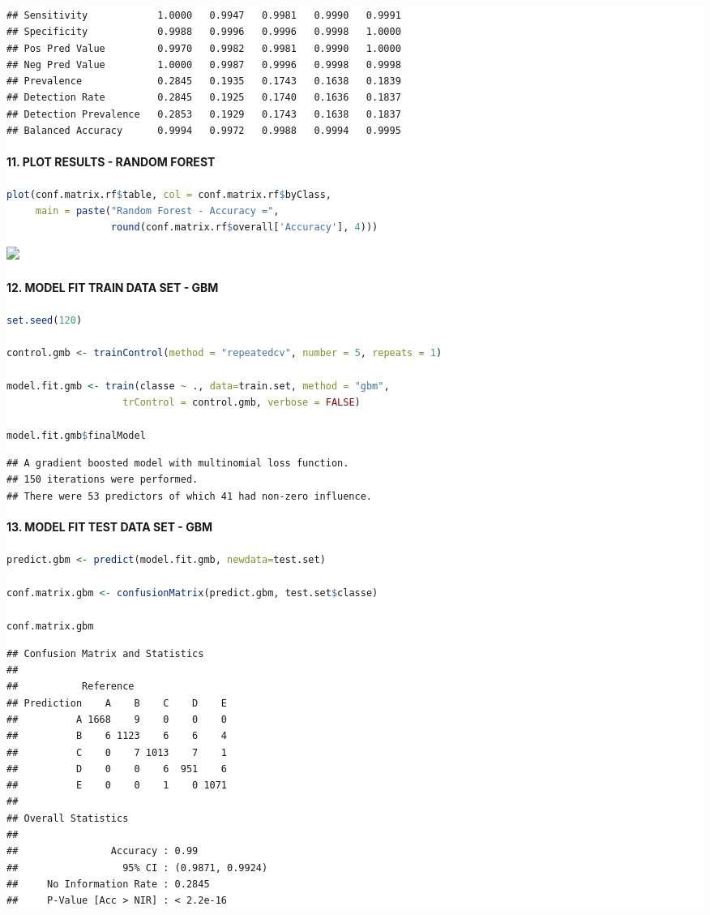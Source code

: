 ```
## Sensitivity            1.0000   0.9947   0.9981   0.9990   0.9991
## Specificity            0.9988   0.9996   0.9996   0.9998   1.0000
## Pos Pred Value         0.9970   0.9982   0.9981   0.9990   1.0000
## Neg Pred Value         1.0000   0.9987   0.9996   0.9998   0.9998
## Prevalence             0.2845   0.1935   0.1743   0.1638   0.1839
## Detection Rate         0.2845   0.1925   0.1740   0.1636   0.1837
## Detection Prevalence   0.2853   0.1929   0.1743   0.1638   0.1837
## Balanced Accuracy      0.9994   0.9972   0.9988   0.9994   0.9995
```
#### 11. PLOT RESULTS - RANDOM FOREST


```r
plot(conf.matrix.rf$table, col = conf.matrix.rf$byClass, 
     main = paste("Random Forest - Accuracy =",
                  round(conf.matrix.rf$overall['Accuracy'], 4)))
```

![](PML_files/figure-html/plotresultsrandomforest-1.png)

#### 12. MODEL FIT TRAIN DATA SET - GBM


```r
set.seed(120)

control.gmb <- trainControl(method = "repeatedcv", number = 5, repeats = 1)

model.fit.gmb <- train(classe ~ ., data=train.set, method = "gbm",
                    trControl = control.gmb, verbose = FALSE)

model.fit.gmb$finalModel
```

```
## A gradient boosted model with multinomial loss function.
## 150 iterations were performed.
## There were 53 predictors of which 41 had non-zero influence.
```
#### 13. MODEL FIT TEST DATA SET - GBM


```r
predict.gbm <- predict(model.fit.gmb, newdata=test.set)

conf.matrix.gbm <- confusionMatrix(predict.gbm, test.set$classe)

conf.matrix.gbm
```

```
## Confusion Matrix and Statistics
## 
##           Reference
## Prediction    A    B    C    D    E
##          A 1668    9    0    0    0
##          B    6 1123    6    6    4
##          C    0    7 1013    7    1
##          D    0    0    6  951    6
##          E    0    0    1    0 1071
## 
## Overall Statistics
##                                           
##                Accuracy : 0.99            
##                  95% CI : (0.9871, 0.9924)
##     No Information Rate : 0.2845          
##     P-Value [Acc > NIR] : < 2.2e-16       
```